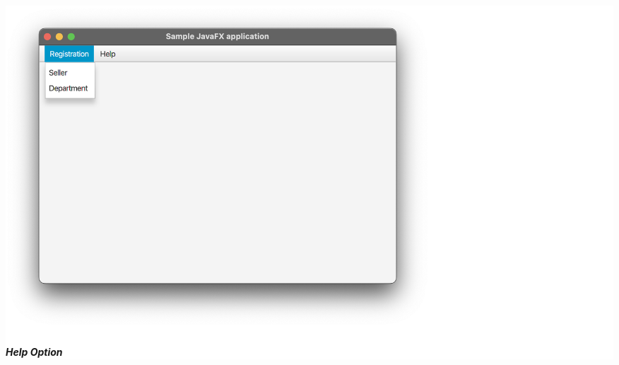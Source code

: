 <img src="/src/assets/imgs/home_option_1.png" alt="Home Option" style="width: 600px;">

##### Help Option

